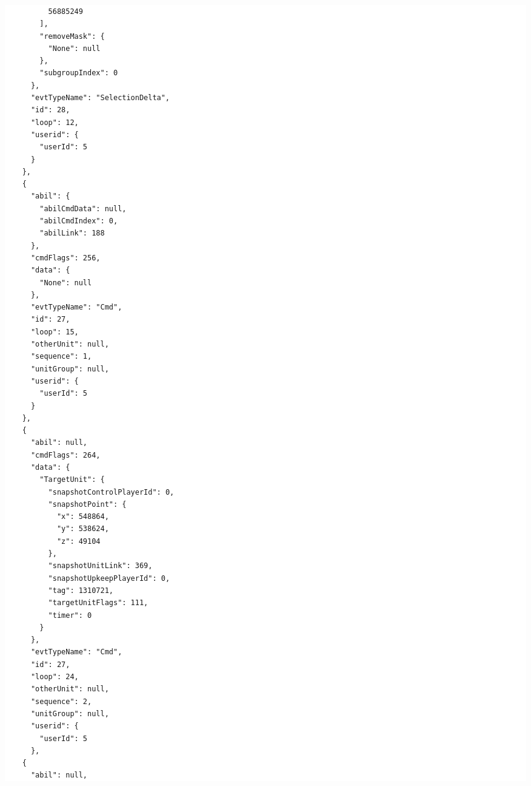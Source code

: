 ```
          56885249
        ],
        "removeMask": {
          "None": null
        },
        "subgroupIndex": 0
      },
      "evtTypeName": "SelectionDelta",
      "id": 28,
      "loop": 12,
      "userid": {
        "userId": 5
      }
    },
    {
      "abil": {
        "abilCmdData": null,
        "abilCmdIndex": 0,
        "abilLink": 188
      },
      "cmdFlags": 256,
      "data": {
        "None": null
      },
      "evtTypeName": "Cmd",
      "id": 27,
      "loop": 15,
      "otherUnit": null,
      "sequence": 1,
      "unitGroup": null,
      "userid": {
        "userId": 5
      }
    },
    {
      "abil": null,
      "cmdFlags": 264,
      "data": {
        "TargetUnit": {
          "snapshotControlPlayerId": 0,
          "snapshotPoint": {
            "x": 548864,
            "y": 538624,
            "z": 49104
          },
          "snapshotUnitLink": 369,
          "snapshotUpkeepPlayerId": 0,
          "tag": 1310721,
          "targetUnitFlags": 111,
          "timer": 0
        }
      },
      "evtTypeName": "Cmd",
      "id": 27,
      "loop": 24,
      "otherUnit": null,
      "sequence": 2,
      "unitGroup": null,
      "userid": {
        "userId": 5
      },
    {
      "abil": null,
```